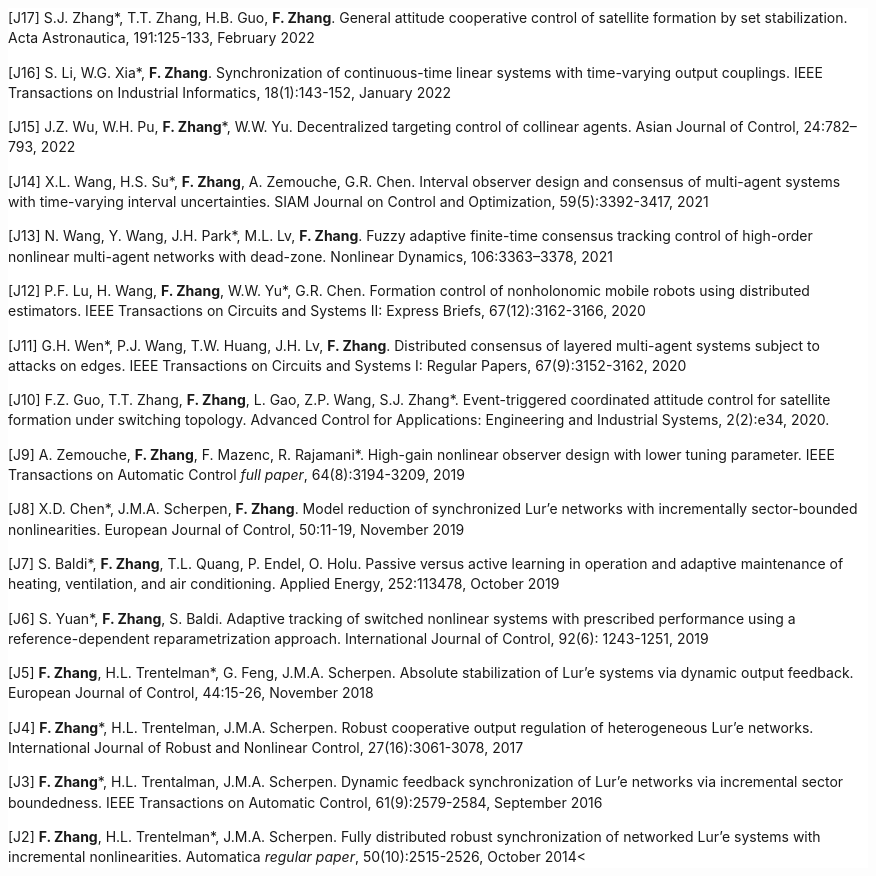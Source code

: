 [J17] S.J. Zhang*, T.T. Zhang, H.B. Guo, **F. Zhang**. General attitude cooperative control of satellite formation by set stabilization. Acta Astronautica, 191:125-133, February 2022

[J16] S. Li, W.G. Xia*, **F. Zhang**. Synchronization of continuous-time linear systems with time-varying output couplings. IEEE Transactions on Industrial Informatics, 18(1):143-152, January 2022

[J15] J.Z. Wu, W.H. Pu, **F. Zhang***, W.W. Yu. Decentralized targeting control of collinear agents. Asian Journal of Control, 24:782–793, 2022

[J14] X.L. Wang, H.S. Su*, **F. Zhang**, A. Zemouche, G.R. Chen. Interval observer design and consensus of multi-agent systems with time-varying interval uncertainties. SIAM Journal on Control and Optimization, 59(5):3392-3417, 2021

[J13] N. Wang, Y. Wang, J.H. Park*, M.L. Lv, **F. Zhang**. Fuzzy adaptive finite-time consensus tracking control of high-order nonlinear multi-agent networks with dead-zone. Nonlinear Dynamics, 106:3363–3378, 2021

[J12] P.F. Lu, H. Wang, **F. Zhang**, W.W. Yu*, G.R. Chen. Formation control of nonholonomic mobile robots using distributed estimators. IEEE Transactions on Circuits and Systems II: Express Briefs, 67(12):3162-3166, 2020

[J11] G.H. Wen*, P.J. Wang, T.W. Huang, J.H. Lv, **F. Zhang**. Distributed consensus of layered multi-agent systems subject to attacks on edges. IEEE Transactions on Circuits and Systems I: Regular Papers, 67(9):3152-3162, 2020

[J10] F.Z. Guo, T.T. Zhang, **F. Zhang**, L. Gao, Z.P. Wang, S.J. Zhang*. Event-triggered coordinated attitude control for satellite formation under switching topology. Advanced Control for Applications: Engineering and Industrial Systems, 2(2):e34, 2020.

[J9] A. Zemouche, **F. Zhang**, F. Mazenc, R. Rajamani*. High-gain nonlinear observer design with lower tuning parameter. IEEE Transactions on Automatic Control <em>full paper</em>, 64(8):3194-3209, 2019

[J8] X.D. Chen*, J.M.A. Scherpen, **F. Zhang**. Model reduction of synchronized Lur’e networks with incrementally sector-bounded nonlinearities. European Journal of Control, 50:11-19, November 2019

[J7] S. Baldi*, **F. Zhang**, T.L. Quang, P. Endel, O. Holu. Passive versus active learning in operation and adaptive maintenance of heating, ventilation, and air conditioning. Applied Energy, 252:113478, October 2019

[J6] S. Yuan*, **F. Zhang**, S. Baldi. Adaptive tracking of switched nonlinear systems with prescribed performance using a reference-dependent reparametrization approach. International Journal of Control, 92(6): 1243-1251, 2019

[J5] **F. Zhang**, H.L. Trentelman*, G. Feng, J.M.A. Scherpen. Absolute stabilization of Lur’e systems via dynamic output feedback. European Journal of Control, 44:15-26, November 2018

[J4] **F. Zhang***, H.L. Trentelman, J.M.A. Scherpen. Robust cooperative output regulation of heterogeneous Lur’e networks. International Journal of Robust and Nonlinear Control, 27(16):3061-3078, 2017

[J3] **F. Zhang***, H.L. Trentalman, J.M.A. Scherpen. Dynamic feedback synchronization of Lur’e networks via incremental sector boundedness. IEEE Transactions on Automatic Control, 61(9):2579-2584, September 2016

[J2] **F. Zhang**, H.L. Trentelman*, J.M.A. Scherpen. Fully distributed robust synchronization of networked Lur’e systems with incremental nonlinearities. Automatica <em>regular paper</em>, 50(10):2515-2526, October 2014<
